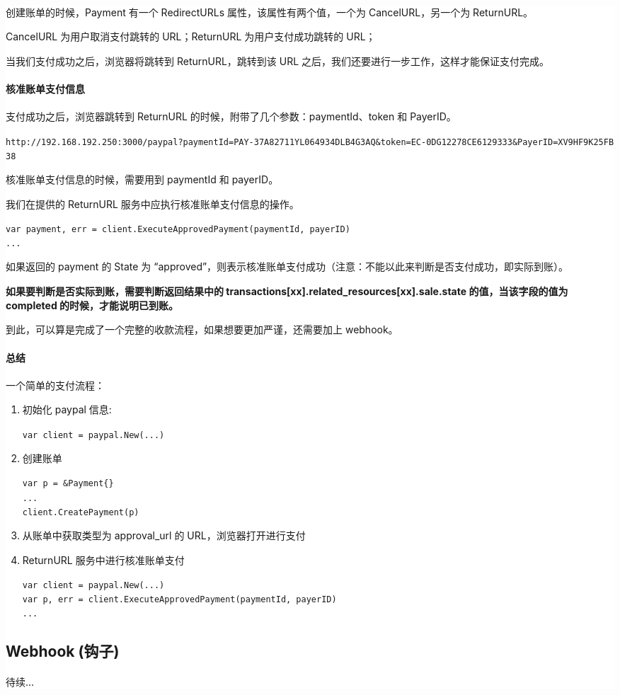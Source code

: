 创建账单的时候，Payment 有一个 RedirectURLs 属性，该属性有两个值，一个为 CancelURL，另一个为 ReturnURL。

CancelURL 为用户取消支付跳转的 URL；ReturnURL 为用户支付成功跳转的 URL；

当我们支付成功之后，浏览器将跳转到 ReturnURL，跳转到该 URL 之后，我们还要进行一步工作，这样才能保证支付完成。

#### 核准账单支付信息

支付成功之后，浏览器跳转到 ReturnURL 的时候，附带了几个参数：paymentId、token 和 PayerID。

```
http://192.168.192.250:3000/paypal?paymentId=PAY-37A82711YL064934DLB4G3AQ&token=EC-0DG12278CE6129333&PayerID=XV9HF9K25FB38
```

核准账单支付信息的时候，需要用到 paymentId 和 payerID。

我们在提供的 ReturnURL 服务中应执行核准账单支付信息的操作。

```Golang
var payment, err = client.ExecuteApprovedPayment(paymentId, payerID)
...

```

如果返回的 payment 的 State 为 “approved”，则表示核准账单支付成功（注意：不能以此来判断是否支付成功，即实际到账）。

**如果要判断是否实际到账，需要判断返回结果中的 transactions[xx].related_resources[xx].sale.state 的值，当该字段的值为 completed 的时候，才能说明已到账。**

到此，可以算是完成了一个完整的收款流程，如果想要更加严谨，还需要加上 webhook。

#### 总结

一个简单的支付流程：

1. 初始化 paypal 信息:
	
	```
	var client = paypal.New(...)
	```
	
2. 创建账单

	```
	var p = &Payment{}
	...
	client.CreatePayment(p)
	```

3. 从账单中获取类型为 approval_url 的 URL，浏览器打开进行支付
4. ReturnURL 服务中进行核准账单支付

	```
	var client = paypal.New(...)
	var p, err = client.ExecuteApprovedPayment(paymentId, payerID)
	...
	```
	

## Webhook (钩子)

待续...